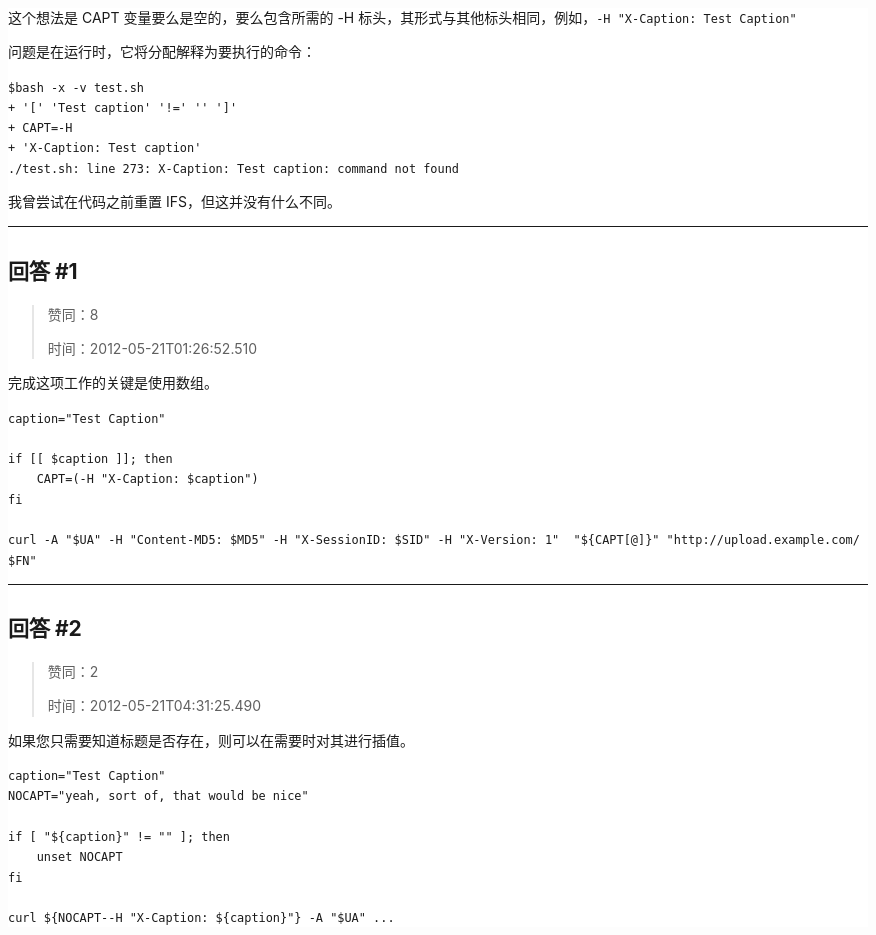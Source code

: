 这个想法是 CAPT 变量要么是空的，要么包含所需的 -H 标头，其形式与其他标头相同，例如，`-H "X-Caption: Test Caption"`

问题是在运行时，它将分配解释为要执行的命令：

```
$bash -x -v test.sh
+ '[' 'Test caption' '!=' '' ']'
+ CAPT=-H
+ 'X-Caption: Test caption'
./test.sh: line 273: X-Caption: Test caption: command not found 
```

我曾尝试在代码之前重置 IFS，但这并没有什么不同。

* * *

## 回答 #1

> 赞同：8
> 
> 时间：2012-05-21T01:26:52.510

完成这项工作的关键是使用数组。

```
caption="Test Caption"

if [[ $caption ]]; then 
    CAPT=(-H "X-Caption: $caption")
fi

curl -A "$UA" -H "Content-MD5: $MD5" -H "X-SessionID: $SID" -H "X-Version: 1"  "${CAPT[@]}" "http://upload.example.com/$FN" 
```

* * *

## 回答 #2

> 赞同：2
> 
> 时间：2012-05-21T04:31:25.490

如果您只需要知道标题是否存在，则可以在需要时对其进行插值。

```
caption="Test Caption"
NOCAPT="yeah, sort of, that would be nice"

if [ "${caption}" != "" ]; then 
    unset NOCAPT
fi

curl ${NOCAPT--H "X-Caption: ${caption}"} -A "$UA" ... 
```
